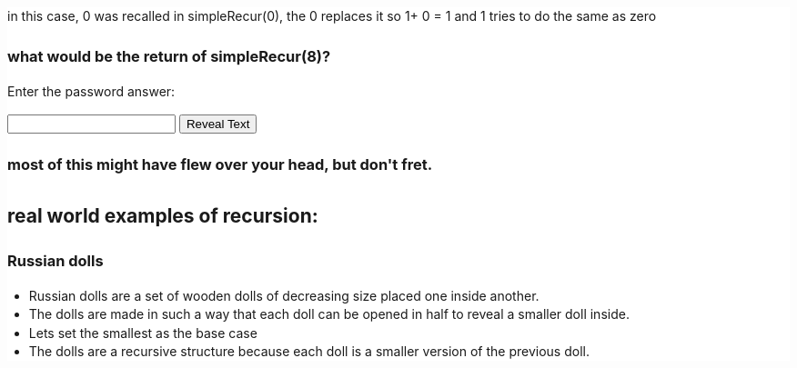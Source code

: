 in this case, 0 was recalled in simpleRecur(0), the 0 replaces it so 1+ 0 = 1 and 1 tries to do the same as zero</p>
        </div>
    </div>
    <script>
        function revealText() {
            const password = document.getElementById("password").value;
            const hiddenText = document.getElementById("hiddenText");
            if (password === "mort") {
                hiddenText.style.display = "block";
            } else {
                alert("Incorrect password. Try again.");
            }
        }
    </script>
</body>

### what would be the return of simpleRecur(8)?
<body>
    <div id="content">
        <p>Enter the password answer:</p>
        <input type="password" id="password">
        <button onclick="revealText()">Reveal Text</button>
        <div id="hiddenText" style="display: none;">
            <p>8</p>
        </div>
    </div>
    <script>
        function revealText() {
            const password = document.getElementById("password").value;
            const hiddenText = document.getElementById("hiddenText");
            if (password === "vardaan") {
                hiddenText.style.display = "block";
            } else {
                alert("Incorrect password. Try again.");
            }
        }
    </script>
</body>




### most of this might have flew over your head, but don't fret. 
## real world examples of recursion:
### Russian dolls
- Russian dolls are a set of wooden dolls of decreasing size placed one inside another.
- The dolls are made in such a way that each doll can be opened in half to reveal a smaller doll inside.
- Lets set the smallest as the base case
- The dolls are a recursive structure because each doll is a smaller version of the previous doll.
